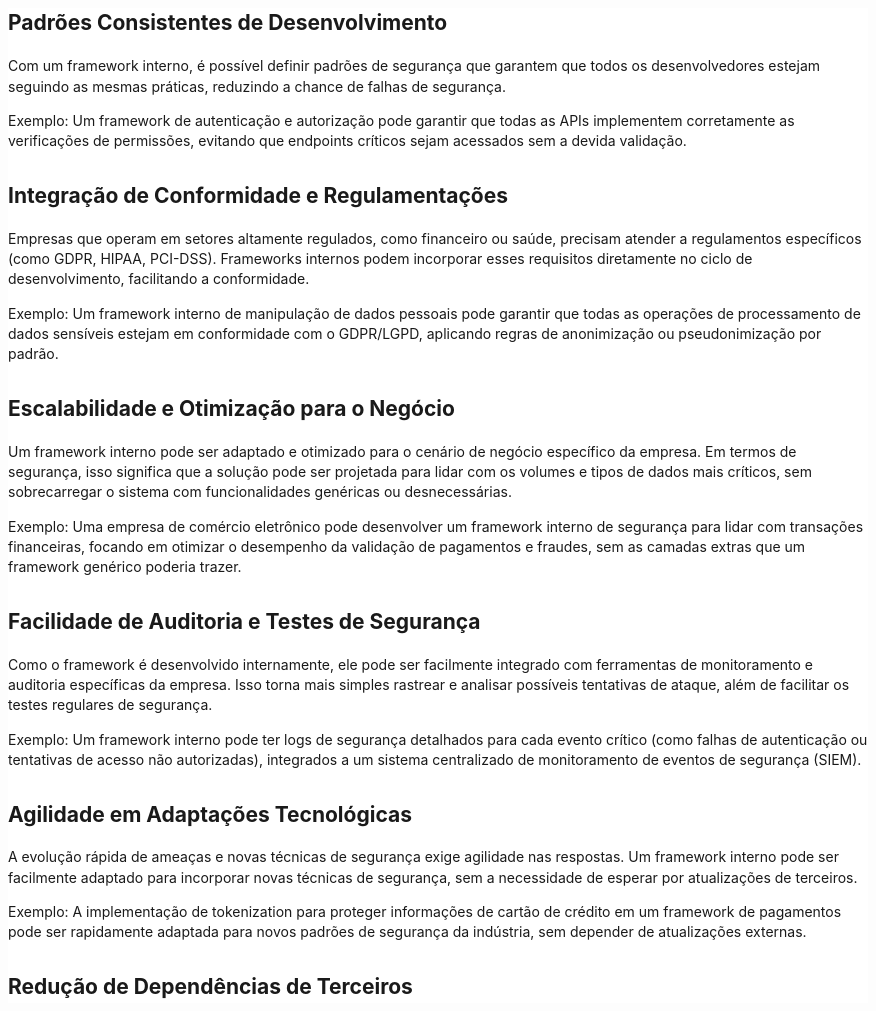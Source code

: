 ## Padrões Consistentes de Desenvolvimento

Com um framework interno, é possível definir padrões de segurança que garantem que todos os desenvolvedores estejam seguindo as mesmas práticas, reduzindo a chance de falhas de segurança.

Exemplo: Um framework de autenticação e autorização pode garantir que todas as APIs implementem corretamente as verificações de permissões, evitando que endpoints críticos sejam acessados sem a devida validação.

## Integração de Conformidade e Regulamentações

Empresas que operam em setores altamente regulados, como financeiro ou saúde, precisam atender a regulamentos específicos (como GDPR, HIPAA, PCI-DSS). Frameworks internos podem incorporar esses requisitos diretamente no ciclo de desenvolvimento, facilitando a conformidade.

Exemplo: Um framework interno de manipulação de dados pessoais pode garantir que todas as operações de processamento de dados sensíveis estejam em conformidade com o GDPR/LGPD, aplicando regras de anonimização ou pseudonimização por padrão.

## Escalabilidade e Otimização para o Negócio

Um framework interno pode ser adaptado e otimizado para o cenário de negócio específico da empresa. Em termos de segurança, isso significa que a solução pode ser projetada para lidar com os volumes e tipos de dados mais críticos, sem sobrecarregar o sistema com funcionalidades genéricas ou desnecessárias.

Exemplo: Uma empresa de comércio eletrônico pode desenvolver um framework interno de segurança para lidar com transações financeiras, focando em otimizar o desempenho da validação de pagamentos e fraudes, sem as camadas extras que um framework genérico poderia trazer.

## Facilidade de Auditoria e Testes de Segurança

Como o framework é desenvolvido internamente, ele pode ser facilmente integrado com ferramentas de monitoramento e auditoria específicas da empresa. Isso torna mais simples rastrear e analisar possíveis tentativas de ataque, além de facilitar os testes regulares de segurança.

Exemplo: Um framework interno pode ter logs de segurança detalhados para cada evento crítico (como falhas de autenticação ou tentativas de acesso não autorizadas), integrados a um sistema centralizado de monitoramento de eventos de segurança (SIEM).

## Agilidade em Adaptações Tecnológicas

A evolução rápida de ameaças e novas técnicas de segurança exige agilidade nas respostas. Um framework interno pode ser facilmente adaptado para incorporar novas técnicas de segurança, sem a necessidade de esperar por atualizações de terceiros.

Exemplo: A implementação de tokenization para proteger informações de cartão de crédito em um framework de pagamentos pode ser rapidamente adaptada para novos padrões de segurança da indústria, sem depender de atualizações externas.

## Redução de Dependências de Terceiros
